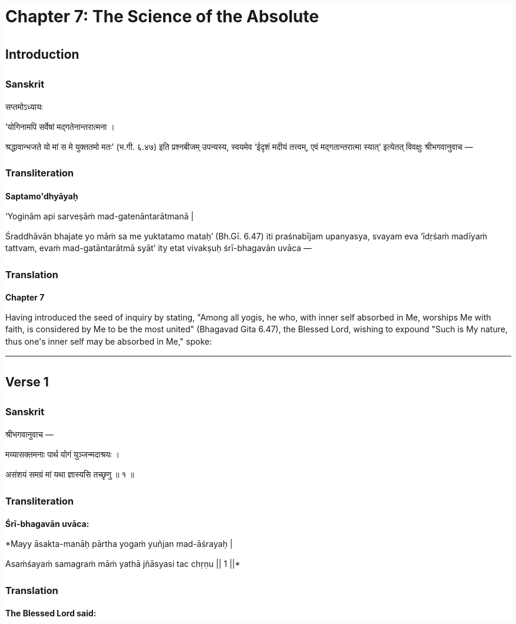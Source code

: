 # Chapter 7: The Science of the Absolute

## Introduction

### Sanskrit

सप्तमोऽध्यायः

‘योगिनामपि सर्वेषां मद्गतेनान्तरात्मना ।

श्रद्धावान्भजते यो मां स मे युक्ततमो मतः’ (भ.गी. ६.४७) इति प्रश्नबीजम् उपन्यस्य, स्वयमेव ‘ईदृशं मदीयं तत्त्वम्, एवं मद्गतान्तरात्मा स्यात्’ इत्येतत् विवक्षुः श्रीभगवानुवाच —

### Transliteration

**Saptamo'dhyāyaḥ**

‘Yoginām api sarveṣāṁ mad-gatenāntarātmanā |

Śraddhāvān bhajate yo māṁ sa me yuktatamo mataḥ’ (Bh.Gī. 6.47) iti praśnabījam upanyasya, svayam eva ‘īdṛśaṁ madīyaṁ tattvam, evaṁ mad-gatāntarātmā syāt’ ity etat vivakṣuḥ śrī-bhagavān uvāca —

### Translation

**Chapter 7**

Having introduced the seed of inquiry by stating, "Among all yogis, he who, with inner self absorbed in Me, worships Me with faith, is considered by Me to be the most united" (Bhagavad Gita 6.47), the Blessed Lord, wishing to expound "Such is My nature, thus one's inner self may be absorbed in Me," spoke:

---

## Verse 1

### Sanskrit

श्रीभगवानुवाच —

मय्यासक्तमनाः पार्थ योगं युञ्जन्मदाश्रयः ।

असंशयं समग्रं मां यथा ज्ञास्यसि तच्छृणु ॥ १ ॥

### Transliteration

**Śrī-bhagavān uvāca:**

*Mayy āsakta-manāḥ pārtha yogaṁ yuñjan mad-āśrayaḥ |

Asaṁśayaṁ samagraṁ māṁ yathā jñāsyasi tac chṛṇu || 1 ||*

### Translation

**The Blessed Lord said:**
